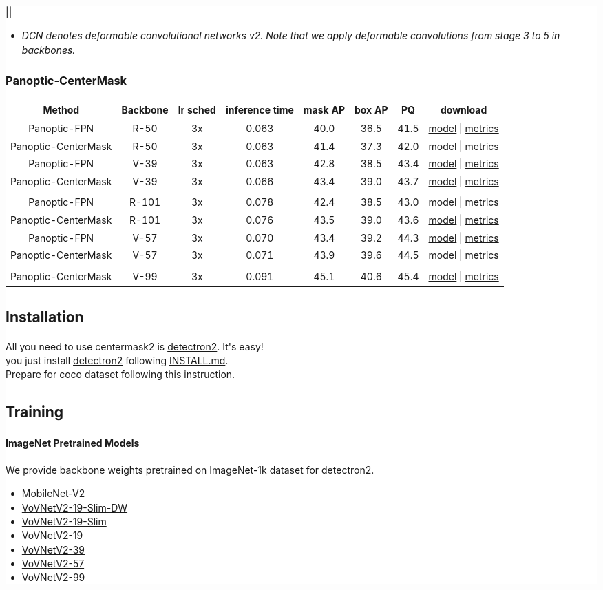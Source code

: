 ||

* _DCN denotes deformable convolutional networks v2. Note that we apply deformable convolutions from stage 3 to 5 in backbones._

### Panoptic-CenterMask

|Method|Backbone|lr sched|inference time|mask AP|box AP|PQ|download|
|:--------:|:--------:|:--:|:--:|:--:|:----:|:----:|:--------:|
|Panoptic-FPN|R-50|3x|0.063|40.0|36.5|41.5|<a href="https://dl.fbaipublicfiles.com/detectron2/COCO-PanopticSegmentation/panoptic_fpn_R_50_3x/139514569/model_final_c10459.pkl">model</a>&nbsp;\|&nbsp;<a href="https://dl.fbaipublicfiles.com/detectron2/COCO-PanopticSegmentation/panoptic_fpn_R_50_3x/139514569/metrics.json">metrics</a>
|Panoptic-CenterMask|R-50|3x|0.063|41.4|37.3|42.0|<a href="https://dl.dropbox.com/s/vxe51cdeprao94j/panoptic_centermask_R_50_ms_3x.pth">model</a>&nbsp;\|&nbsp;<a href="https://dl.dropbox.com/s/dfddgx6rnw1zr4l/panoptic_centermask_R_50_ms_3x_metrics.json">metrics</a>
|Panoptic-FPN|V-39|3x|0.063|42.8|38.5|43.4|<a href="https://dl.dropbox.com/s/fnr9r4arv0cbfbf/panoptic_V_39_eSE_3x.pth">model</a>&nbsp;\|&nbsp;<a href="https://dl.dropbox.com/s/vftfukrjuu7w1ao/panoptic_V_39_eSE_3x_metrics.json">metrics</a>
|Panoptic-CenterMask|V-39|3x|0.066|43.4|39.0|43.7|<a href="https://dl.dropbox.com/s/49ig16ailra1f4t/panoptic_centermask_V_39_eSE_ms_3x.pth">model</a>&nbsp;\|&nbsp;<a href="https://dl.dropbox.com/s/wy4mn8n513k0um5/panoptic_centermask_V_39_eSE_ms_3x_metrics.json">metrics</a>
||
|Panoptic-FPN|R-101|3x|0.078|42.4|38.5|43.0|<a href="https://dl.fbaipublicfiles.com/detectron2/COCO-PanopticSegmentation/panoptic_fpn_R_101_3x/139514519/model_final_cafdb1.pkl">model</a>&nbsp;\|&nbsp;<a href="https://dl.fbaipublicfiles.com/detectron2/COCO-PanopticSegmentation/panoptic_fpn_R_101_3x/139514519/metrics.json">metrics</a>
|Panoptic-CenterMask|R-101|3x|0.076|43.5|39.0|43.6|<a href="https://dl.dropbox.com/s/y5stg3qx72gff5o/panoptic_centermask_R_101_ms_3x.pth">model</a>&nbsp;\|&nbsp;<a href="https://dl.dropbox.com/s/ojljt0obp8vnr8s/panoptic_centermask_R_101_ms_3x_metrics.json">metrics</a>
|Panoptic-FPN|V-57|3x|0.070|43.4|39.2|44.3|<a href="https://www.dropbox.com/s/zhoqx5rvc0jj0oa/panoptic_V_57_eSE_3x.pth?dl=1">model</a>&nbsp;\|&nbsp;<a href="https://dl.dropbox.com/s/20hwrmru15dilre/panoptic_V_57_eSE_3x_metrics.json">metrics</a>
|Panoptic-CenterMask|V-57|3x|0.071|43.9|39.6|44.5|<a href="https://dl.dropbox.com/s/kqukww4y7tbgbrh/panoptic_centermask_V_57_ms_3x.pth">model</a>&nbsp;\|&nbsp;<a href="https://dl.dropbox.com/s/4asto3b4iya74ak/panoptic_centermask_V_57_ms_3x_metrics.json">metrics</a>
||
|Panoptic-CenterMask|V-99|3x|0.091|45.1|40.6|45.4|<a href="https://dl.dropbox.com/s/pr6a3inpasn7qlz/panoptic_centermask_V_99_ms_3x.pth">model</a>&nbsp;\|&nbsp;<a href="https://dl.dropbox.com/s/00e8x0riplme7pm/panoptic_centermask_V_99_ms_3x_metrics.json">metrics</a>


## Installation
All you need to use centermask2 is [detectron2](https://github.com/facebookresearch/detectron2). It's easy!    
you just install [detectron2](https://github.com/facebookresearch/detectron2) following [INSTALL.md](https://github.com/facebookresearch/detectron2/blob/master/INSTALL.md).   
Prepare for coco dataset following [this instruction](https://github.com/facebookresearch/detectron2/tree/master/datasets).

## Training

#### ImageNet Pretrained Models

We provide backbone weights pretrained on ImageNet-1k dataset for detectron2.
* [MobileNet-V2](https://dl.dropbox.com/s/yduxbc13s3ip6qn/mobilenet_v2_detectron2.pth)
* [VoVNetV2-19-Slim-DW](https://dl.dropbox.com/s/f3s7ospitqoals1/vovnet19_ese_slim_dw_detectron2.pth)
* [VoVNetV2-19-Slim](https://dl.dropbox.com/s/8h5ybmi4ftbcom0/vovnet19_ese_slim_detectron2.pth)
* [VoVNetV2-19](https://dl.dropbox.com/s/rptgw6stppbiw1u/vovnet19_ese_detectron2.pth)
* [VoVNetV2-39](https://dl.dropbox.com/s/q98pypf96rhtd8y/vovnet39_ese_detectron2.pth)
* [VoVNetV2-57](https://dl.dropbox.com/s/8xl0cb3jj51f45a/vovnet57_ese_detectron2.pth)
* [VoVNetV2-99](https://dl.dropbox.com/s/1mlv31coewx8trd/vovnet99_ese_detectron2.pth)
